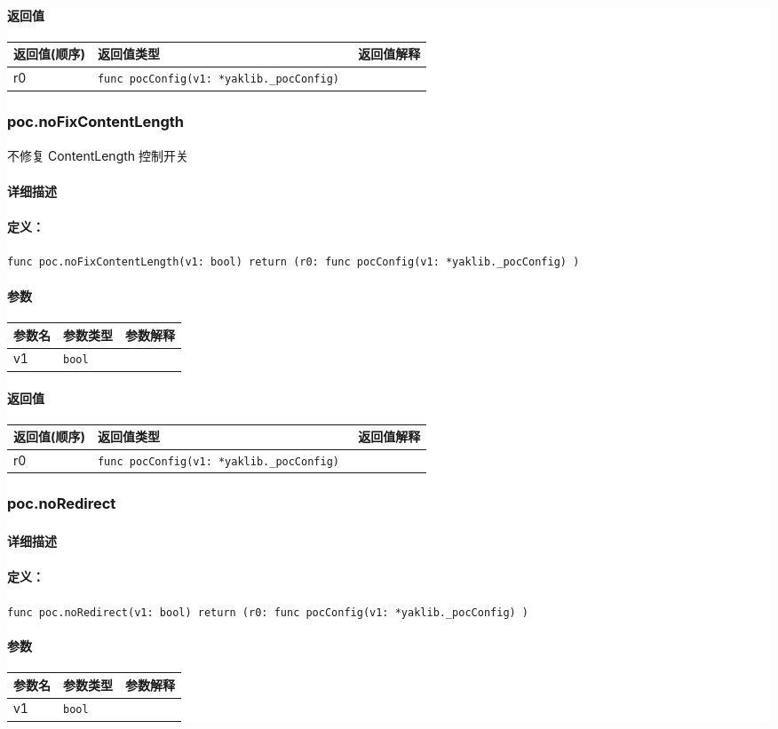 



#### 返回值

|返回值(顺序)|返回值类型|返回值解释|
|:-----------|:---------- |:-----------|
| r0 | `func pocConfig(v1: *yaklib._pocConfig) ` |   |


 
### poc.noFixContentLength

不修复 ContentLength 控制开关

#### 详细描述



#### 定义：

`func poc.noFixContentLength(v1: bool) return (r0: func pocConfig(v1: *yaklib._pocConfig) )`


#### 参数

|参数名|参数类型|参数解释|
|:-----------|:---------- |:-----------|
| v1 | `bool` |   |





#### 返回值

|返回值(顺序)|返回值类型|返回值解释|
|:-----------|:---------- |:-----------|
| r0 | `func pocConfig(v1: *yaklib._pocConfig) ` |   |


 
### poc.noRedirect



#### 详细描述



#### 定义：

`func poc.noRedirect(v1: bool) return (r0: func pocConfig(v1: *yaklib._pocConfig) )`


#### 参数

|参数名|参数类型|参数解释|
|:-----------|:---------- |:-----------|
| v1 | `bool` |   |
